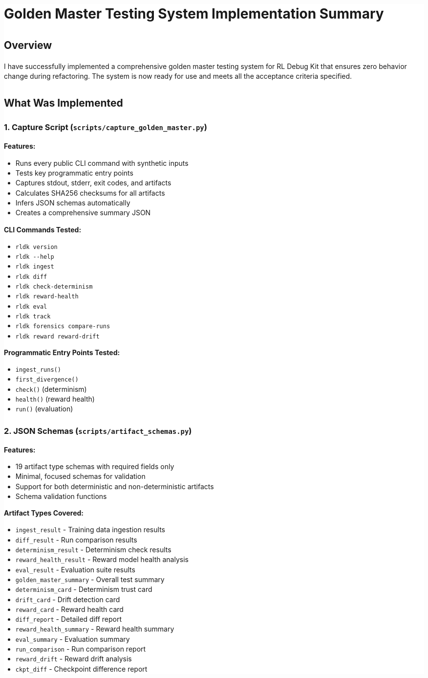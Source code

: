 # Golden Master Testing System Implementation Summary

## Overview

I have successfully implemented a comprehensive golden master testing system for RL Debug Kit that ensures zero behavior change during refactoring. The system is now ready for use and meets all the acceptance criteria specified.

## What Was Implemented

### 1. Capture Script (`scripts/capture_golden_master.py`)

**Features:**
- Runs every public CLI command with synthetic inputs
- Tests key programmatic entry points
- Captures stdout, stderr, exit codes, and artifacts
- Calculates SHA256 checksums for all artifacts
- Infers JSON schemas automatically
- Creates a comprehensive summary JSON

**CLI Commands Tested:**
- `rldk version`
- `rldk --help`
- `rldk ingest`
- `rldk diff`
- `rldk check-determinism`
- `rldk reward-health`
- `rldk eval`
- `rldk track`
- `rldk forensics compare-runs`
- `rldk reward reward-drift`

**Programmatic Entry Points Tested:**
- `ingest_runs()`
- `first_divergence()`
- `check()` (determinism)
- `health()` (reward health)
- `run()` (evaluation)

### 2. JSON Schemas (`scripts/artifact_schemas.py`)

**Features:**
- 19 artifact type schemas with required fields only
- Minimal, focused schemas for validation
- Support for both deterministic and non-deterministic artifacts
- Schema validation functions

**Artifact Types Covered:**
- `ingest_result` - Training data ingestion results
- `diff_result` - Run comparison results
- `determinism_result` - Determinism check results
- `reward_health_result` - Reward model health analysis
- `eval_result` - Evaluation suite results
- `golden_master_summary` - Overall test summary
- `determinism_card` - Determinism trust card
- `drift_card` - Drift detection card
- `reward_card` - Reward health card
- `diff_report` - Detailed diff report
- `reward_health_summary` - Reward health summary
- `eval_summary` - Evaluation summary
- `run_comparison` - Run comparison report
- `reward_drift` - Reward drift analysis
- `ckpt_diff` - Checkpoint difference report